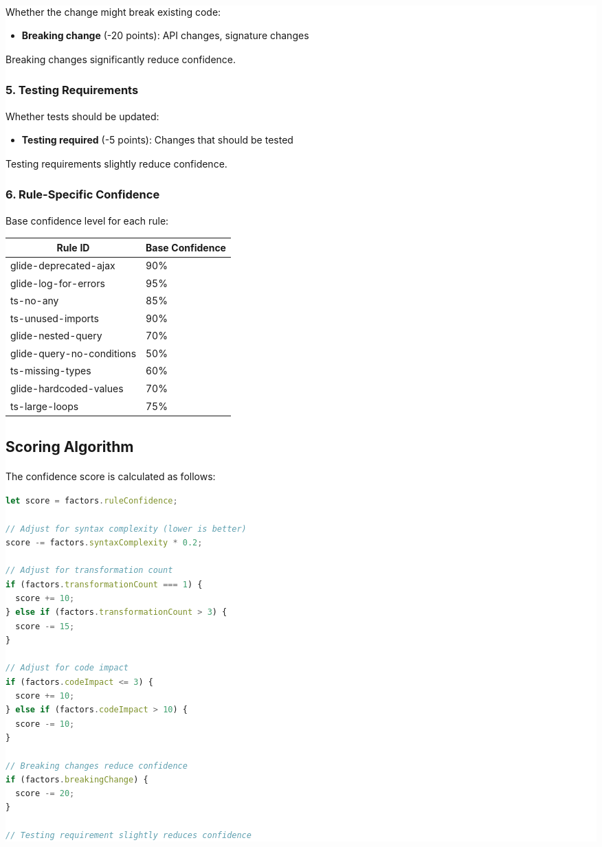 Whether the change might break existing code:

- **Breaking change** (-20 points): API changes, signature changes

Breaking changes significantly reduce confidence.

### 5. Testing Requirements

Whether tests should be updated:

- **Testing required** (-5 points): Changes that should be tested

Testing requirements slightly reduce confidence.

### 6. Rule-Specific Confidence

Base confidence level for each rule:

| Rule ID | Base Confidence |
|---------|----------------|
| glide-deprecated-ajax | 90% |
| glide-log-for-errors | 95% |
| ts-no-any | 85% |
| ts-unused-imports | 90% |
| glide-nested-query | 70% |
| glide-query-no-conditions | 50% |
| ts-missing-types | 60% |
| glide-hardcoded-values | 70% |
| ts-large-loops | 75% |

## Scoring Algorithm

The confidence score is calculated as follows:

```typescript
let score = factors.ruleConfidence;

// Adjust for syntax complexity (lower is better)
score -= factors.syntaxComplexity * 0.2;

// Adjust for transformation count
if (factors.transformationCount === 1) {
  score += 10;
} else if (factors.transformationCount > 3) {
  score -= 15;
}

// Adjust for code impact
if (factors.codeImpact <= 3) {
  score += 10;
} else if (factors.codeImpact > 10) {
  score -= 10;
}

// Breaking changes reduce confidence
if (factors.breakingChange) {
  score -= 20;
}

// Testing requirement slightly reduces confidence
```